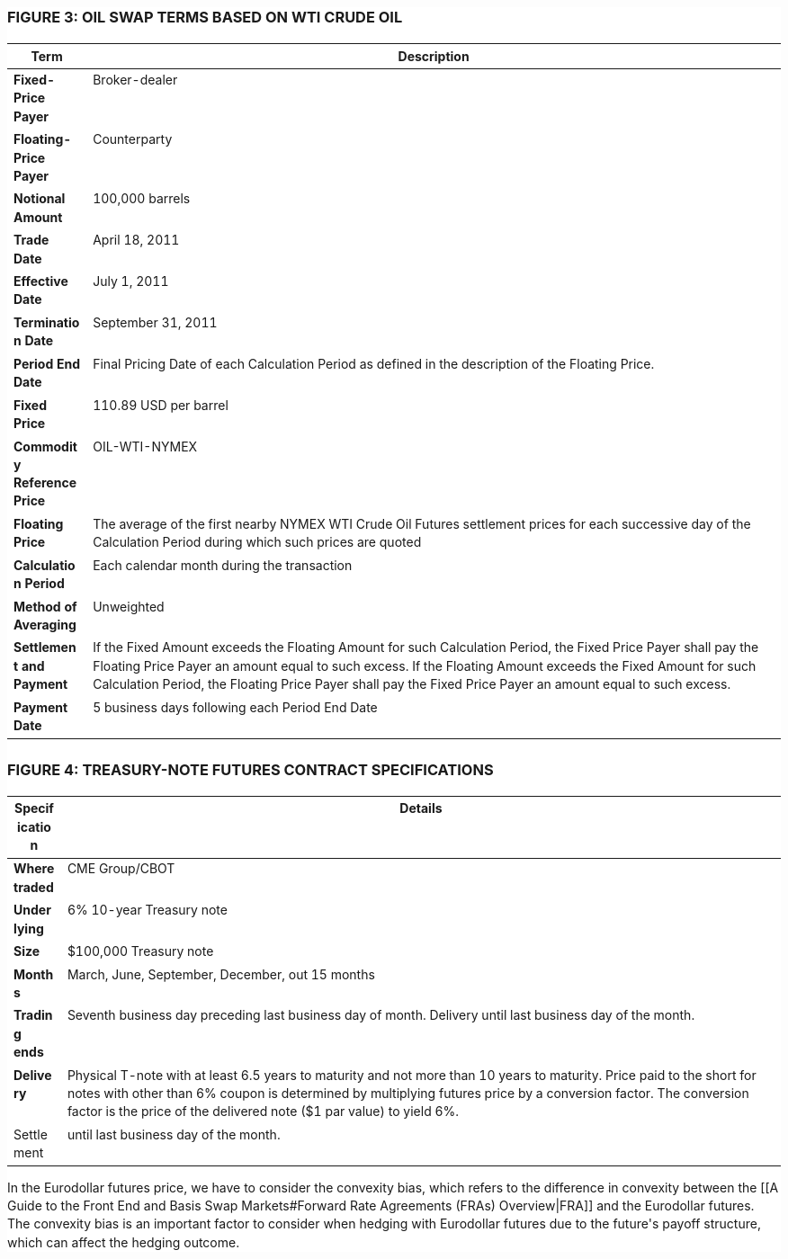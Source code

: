 ### FIGURE 3: OIL SWAP TERMS BASED ON WTI CRUDE OIL

| Term | Description |
|-------------------------|-------------------------------------------------------------------|
| **Fixed-Price Payer** | Broker-dealer |
| **Floating-Price Payer**| Counterparty |
| **Notional Amount** | 100,000 barrels |
| **Trade Date** | April 18, 2011 |
| **Effective Date** | July 1, 2011 |
| **Termination Date** | September 31, 2011 |
| **Period End Date** | Final Pricing Date of each Calculation Period as defined in the description of the Floating Price. |
| **Fixed Price** | 110.89 USD per barrel |
| **Commodity Reference Price** | OIL-WTI-NYMEX |
| **Floating Price** | The average of the first nearby NYMEX WTI Crude Oil Futures settlement prices for each successive day of the Calculation Period during which such prices are quoted |
| **Calculation Period** | Each calendar month during the transaction |
| **Method of Averaging** | Unweighted |
| **Settlement and Payment** | If the Fixed Amount exceeds the Floating Amount for such Calculation Period, the Fixed Price Payer shall pay the Floating Price Payer an amount equal to such excess. If the Floating Amount exceeds the Fixed Amount for such Calculation Period, the Floating Price Payer shall pay the Fixed Price Payer an amount equal to such excess. |
| **Payment Date** | 5 business days following each Period End Date |

### FIGURE 4: TREASURY-NOTE FUTURES CONTRACT SPECIFICATIONS

| Specification | Details |
| ---- | ---- |
| **Where traded** | CME Group/CBOT |
| **Underlying** | 6% 10-year Treasury note |
| **Size** | $100,000 Treasury note |
| **Months** | March, June, September, December, out 15 months |
| **Trading ends** | Seventh business day preceding last business day of month. Delivery until last business day of the month. |
| **Delivery** | Physical T-note with at least 6.5 years to maturity and not more than 10 years to maturity. Price paid to the short for notes with other than 6% coupon is determined by multiplying futures price by a conversion factor. The conversion factor is the price of the delivered note ($1 par value) to yield 6%. |
| Settlement | until last business day of the month. |

In the Eurodollar futures price, we have to consider the convexity bias, which refers to the difference in convexity between the [[A Guide to the Front End and Basis Swap Markets#Forward Rate Agreements (FRAs) Overview|FRA]] and the Eurodollar futures. The convexity bias is an important factor to consider when hedging with Eurodollar futures due to the future's payoff structure, which can affect the hedging outcome.

